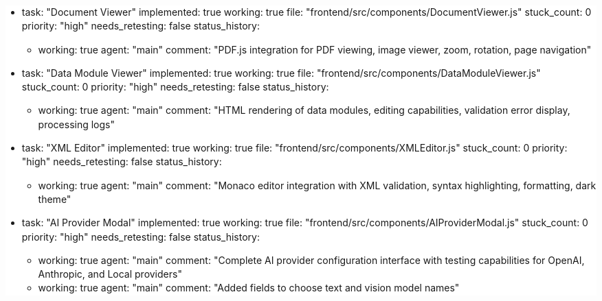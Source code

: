   - task: "Document Viewer"
    implemented: true
    working: true
    file: "frontend/src/components/DocumentViewer.js"
    stuck_count: 0
    priority: "high"
    needs_retesting: false
    status_history:
      - working: true
        agent: "main"
        comment: "PDF.js integration for PDF viewing, image viewer, zoom, rotation, page navigation"

  - task: "Data Module Viewer"
    implemented: true
    working: true
    file: "frontend/src/components/DataModuleViewer.js"
    stuck_count: 0
    priority: "high"
    needs_retesting: false
    status_history:
      - working: true
        agent: "main"
        comment: "HTML rendering of data modules, editing capabilities, validation error display, processing logs"

  - task: "XML Editor"
    implemented: true
    working: true
    file: "frontend/src/components/XMLEditor.js"
    stuck_count: 0
    priority: "high"
    needs_retesting: false
    status_history:
      - working: true
        agent: "main"
        comment: "Monaco editor integration with XML validation, syntax highlighting, formatting, dark theme"

  - task: "AI Provider Modal"
    implemented: true
    working: true
    file: "frontend/src/components/AIProviderModal.js"
    stuck_count: 0
    priority: "high"
    needs_retesting: false
    status_history:
      - working: true
        agent: "main"
        comment: "Complete AI provider configuration interface with testing capabilities for OpenAI, Anthropic, and Local providers"
      - working: true
        agent: "main"
        comment: "Added fields to choose text and vision model names"
